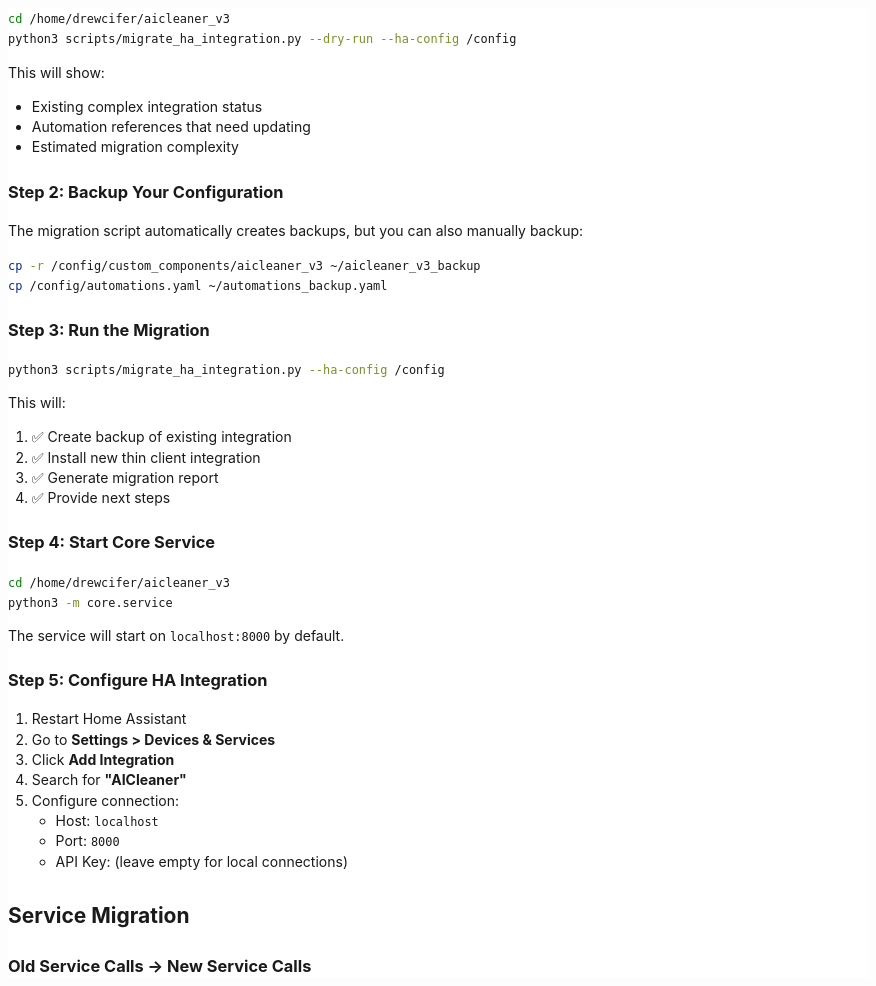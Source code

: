 ```bash
cd /home/drewcifer/aicleaner_v3
python3 scripts/migrate_ha_integration.py --dry-run --ha-config /config
```

This will show:
- Existing complex integration status
- Automation references that need updating
- Estimated migration complexity

### Step 2: Backup Your Configuration

The migration script automatically creates backups, but you can also manually backup:

```bash
cp -r /config/custom_components/aicleaner_v3 ~/aicleaner_v3_backup
cp /config/automations.yaml ~/automations_backup.yaml
```

### Step 3: Run the Migration

```bash
python3 scripts/migrate_ha_integration.py --ha-config /config
```

This will:
1. ✅ Create backup of existing integration
2. ✅ Install new thin client integration
3. ✅ Generate migration report
4. ✅ Provide next steps

### Step 4: Start Core Service

```bash
cd /home/drewcifer/aicleaner_v3
python3 -m core.service
```

The service will start on `localhost:8000` by default.

### Step 5: Configure HA Integration

1. Restart Home Assistant
2. Go to **Settings > Devices & Services**
3. Click **Add Integration**
4. Search for **"AICleaner"**
5. Configure connection:
   - Host: `localhost`
   - Port: `8000`
   - API Key: (leave empty for local connections)

## Service Migration

### Old Service Calls → New Service Calls
